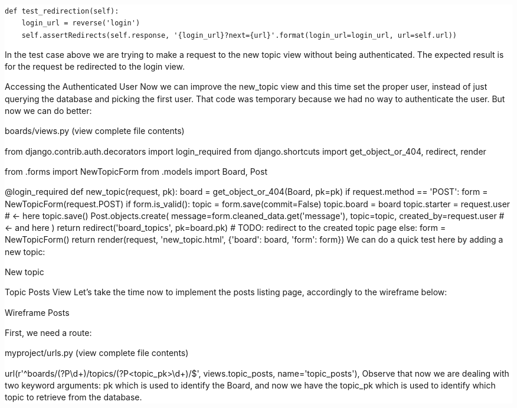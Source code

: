     def test_redirection(self):
        login_url = reverse('login')
        self.assertRedirects(self.response, '{login_url}?next={url}'.format(login_url=login_url, url=self.url))
In the test case above we are trying to make a request to the new topic view without being authenticated. The expected result is for the request be redirected to the login view.

Accessing the Authenticated User
Now we can improve the new_topic view and this time set the proper user, instead of just querying the database and picking the first user. That code was temporary because we had no way to authenticate the user. But now we can do better:

boards/views.py (view complete file contents)

from django.contrib.auth.decorators import login_required
from django.shortcuts import get_object_or_404, redirect, render

from .forms import NewTopicForm
from .models import Board, Post

@login_required
def new_topic(request, pk):
    board = get_object_or_404(Board, pk=pk)
    if request.method == 'POST':
        form = NewTopicForm(request.POST)
        if form.is_valid():
            topic = form.save(commit=False)
            topic.board = board
            topic.starter = request.user  # <- here
            topic.save()
            Post.objects.create(
                message=form.cleaned_data.get('message'),
                topic=topic,
                created_by=request.user  # <- and here
            )
            return redirect('board_topics', pk=board.pk)  # TODO: redirect to the created topic page
    else:
        form = NewTopicForm()
    return render(request, 'new_topic.html', {'board': board, 'form': form})
We can do a quick test here by adding a new topic:

New topic

Topic Posts View
Let’s take the time now to implement the posts listing page, accordingly to the wireframe below:

Wireframe Posts

First, we need a route:

myproject/urls.py (view complete file contents)

url(r'^boards/(?P<pk>\d+)/topics/(?P<topic_pk>\d+)/$', views.topic_posts, name='topic_posts'),
Observe that now we are dealing with two keyword arguments: pk which is used to identify the Board, and now we have the topic_pk which is used to identify which topic to retrieve from the database.
